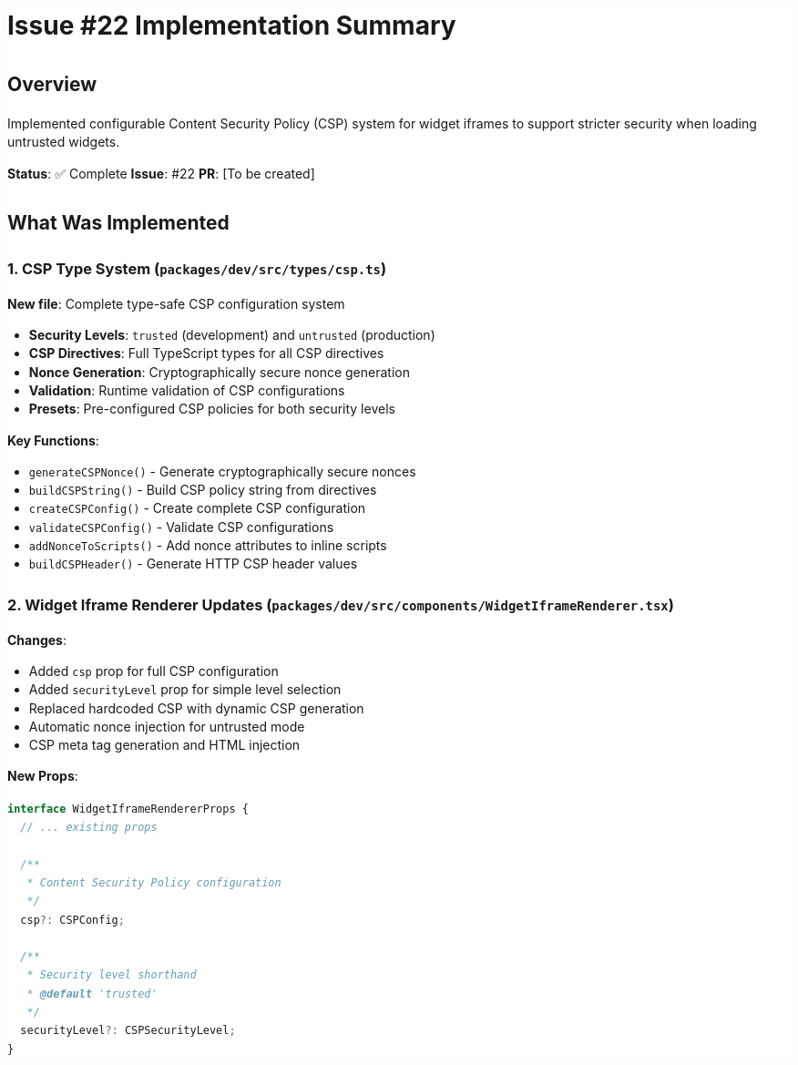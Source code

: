 # Issue #22 Implementation Summary

## Overview

Implemented configurable Content Security Policy (CSP) system for widget iframes to support stricter security when loading untrusted widgets.

**Status**: ✅ Complete
**Issue**: #22
**PR**: [To be created]

## What Was Implemented

### 1. CSP Type System (`packages/dev/src/types/csp.ts`)

**New file**: Complete type-safe CSP configuration system

- **Security Levels**: `trusted` (development) and `untrusted` (production)
- **CSP Directives**: Full TypeScript types for all CSP directives
- **Nonce Generation**: Cryptographically secure nonce generation
- **Validation**: Runtime validation of CSP configurations
- **Presets**: Pre-configured CSP policies for both security levels

**Key Functions**:
- `generateCSPNonce()` - Generate cryptographically secure nonces
- `buildCSPString()` - Build CSP policy string from directives
- `createCSPConfig()` - Create complete CSP configuration
- `validateCSPConfig()` - Validate CSP configurations
- `addNonceToScripts()` - Add nonce attributes to inline scripts
- `buildCSPHeader()` - Generate HTTP CSP header values

### 2. Widget Iframe Renderer Updates (`packages/dev/src/components/WidgetIframeRenderer.tsx`)

**Changes**:
- Added `csp` prop for full CSP configuration
- Added `securityLevel` prop for simple level selection
- Replaced hardcoded CSP with dynamic CSP generation
- Automatic nonce injection for untrusted mode
- CSP meta tag generation and HTML injection

**New Props**:
```typescript
interface WidgetIframeRendererProps {
  // ... existing props

  /**
   * Content Security Policy configuration
   */
  csp?: CSPConfig;

  /**
   * Security level shorthand
   * @default 'trusted'
   */
  securityLevel?: CSPSecurityLevel;
}
```
